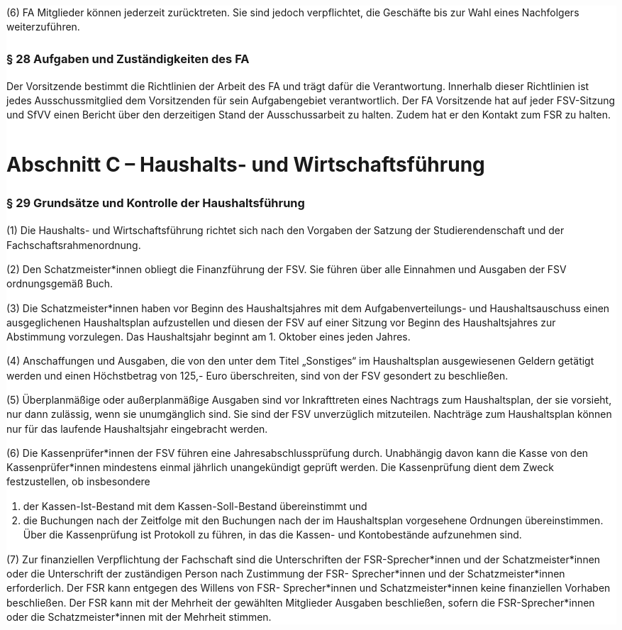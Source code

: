 (6) FA Mitglieder können jederzeit zurücktreten. Sie sind jedoch verpflichtet, die Geschäfte bis zur Wahl
eines Nachfolgers weiterzuführen.


### § 28 Aufgaben und Zuständigkeiten des FA

Der Vorsitzende bestimmt die Richtlinien der Arbeit des FA und trägt dafür die Verantwortung. Innerhalb
dieser Richtlinien ist jedes Ausschussmitglied dem Vorsitzenden für sein Aufgabengebiet verantwortlich. Der
FA Vorsitzende hat auf jeder FSV-Sitzung und SfVV einen Bericht über den derzeitigen Stand der
Ausschussarbeit zu halten. Zudem hat er den Kontakt zum FSR zu halten.


# Abschnitt C – Haushalts- und Wirtschaftsführung


### § 29 Grundsätze und Kontrolle der Haushaltsführung

(1) Die Haushalts- und Wirtschaftsführung richtet sich nach den Vorgaben der Satzung der
Studierendenschaft und der Fachschaftsrahmenordnung.

(2) Den Schatzmeister\*innen obliegt die Finanzführung der FSV. Sie führen über alle Einnahmen und
Ausgaben der FSV ordnungsgemäß Buch.

(3) Die Schatzmeister\*innen haben vor Beginn des Haushaltsjahres mit dem Aufgabenverteilungs- und
Haushaltsauschuss einen ausgeglichenen Haushaltsplan aufzustellen und diesen der FSV auf einer Sitzung vor
Beginn des Haushaltsjahres zur Abstimmung vorzulegen. Das Haushaltsjahr beginnt am 1. Oktober eines
jeden Jahres.

(4) Anschaffungen und Ausgaben, die von den unter dem Titel „Sonstiges“ im Haushaltsplan
ausgewiesenen Geldern getätigt werden und einen Höchstbetrag von 125,- Euro überschreiten, sind von der
FSV gesondert zu beschließen.

(5) Überplanmäßige oder außerplanmäßige Ausgaben sind vor Inkrafttreten eines Nachtrags zum
Haushaltsplan, der sie vorsieht, nur dann zulässig, wenn sie unumgänglich sind. Sie sind der FSV unverzüglich
mitzuteilen. Nachträge zum Haushaltsplan können nur für das laufende Haushaltsjahr eingebracht werden.

(6) Die Kassenprüfer\*innen der FSV führen eine Jahresabschlussprüfung durch. Unabhängig davon kann
die Kasse von den Kassenprüfer\*innen mindestens einmal jährlich unangekündigt geprüft werden. Die
Kassenprüfung dient dem Zweck festzustellen, ob insbesondere

1. der Kassen-Ist-Bestand mit dem Kassen-Soll-Bestand übereinstimmt und
2. die Buchungen nach der Zeitfolge mit den Buchungen nach der im Haushaltsplan
vorgesehene Ordnungen übereinstimmen. Über die Kassenprüfung ist Protokoll zu führen, in das die
Kassen- und Kontobestände aufzunehmen sind.

(7) Zur finanziellen Verpflichtung der Fachschaft sind die Unterschriften der FSR-Sprecher\*innen und der
Schatzmeister\*innen oder die Unterschrift der zuständigen Person nach Zustimmung der FSR-
Sprecher\*innen und der Schatzmeister\*innen erforderlich. Der FSR kann entgegen des Willens von FSR-
Sprecher\*innen und Schatzmeister\*innen keine finanziellen Vorhaben beschließen. Der FSR kann mit der
Mehrheit der gewählten Mitglieder Ausgaben beschließen, sofern die FSR-Sprecher\*innen oder die
Schatzmeister\*innen mit der Mehrheit stimmen.
